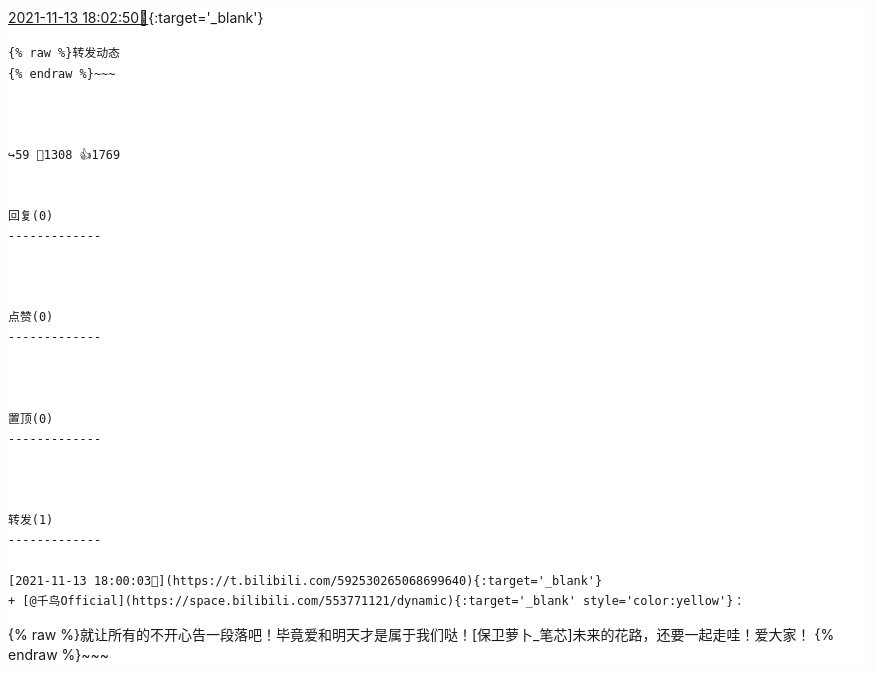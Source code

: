 [2021-11-13 18:02:50🔗](https://t.bilibili.com/592530982332440032){:target='_blank'}

~~~
{% raw %}转发动态
{% endraw %}~~~



↪️59 💬1308 👍1769


回复(0)
-------------



点赞(0)
-------------



置顶(0)
-------------



转发(1)
-------------

[2021-11-13 18:00:03🔗](https://t.bilibili.com/592530265068699640){:target='_blank'}
+ [@千鸟Official](https://space.bilibili.com/553771121/dynamic){:target='_blank' style='color:yellow'}：
~~~
{% raw %}就让所有的不开心告一段落吧！毕竟爱和明天才是属于我们哒！[保卫萝卜_笔芯]未来的花路，还要一起走哇！爱大家！
{% endraw %}~~~

